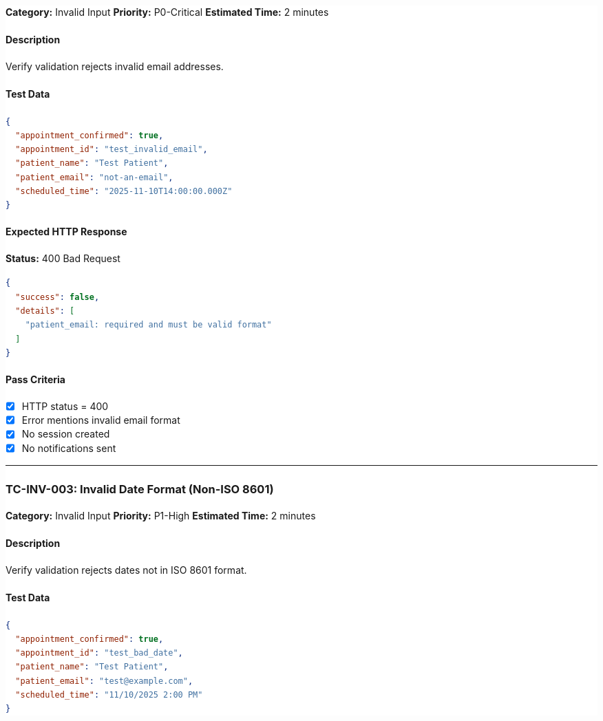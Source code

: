**Category:** Invalid Input
**Priority:** P0-Critical
**Estimated Time:** 2 minutes

#### Description

Verify validation rejects invalid email addresses.

#### Test Data

```json
{
  "appointment_confirmed": true,
  "appointment_id": "test_invalid_email",
  "patient_name": "Test Patient",
  "patient_email": "not-an-email",
  "scheduled_time": "2025-11-10T14:00:00.000Z"
}
```

#### Expected HTTP Response

**Status:** 400 Bad Request

```json
{
  "success": false,
  "details": [
    "patient_email: required and must be valid format"
  ]
}
```

#### Pass Criteria

- [x] HTTP status = 400
- [x] Error mentions invalid email format
- [x] No session created
- [x] No notifications sent

---

### TC-INV-003: Invalid Date Format (Non-ISO 8601)

**Category:** Invalid Input
**Priority:** P1-High
**Estimated Time:** 2 minutes

#### Description

Verify validation rejects dates not in ISO 8601 format.

#### Test Data

```json
{
  "appointment_confirmed": true,
  "appointment_id": "test_bad_date",
  "patient_name": "Test Patient",
  "patient_email": "test@example.com",
  "scheduled_time": "11/10/2025 2:00 PM"
}
```
